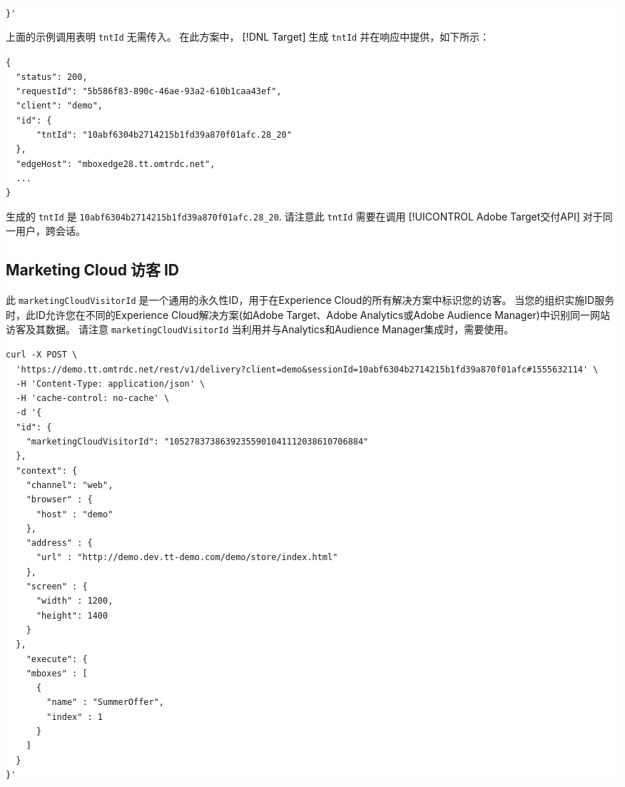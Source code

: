 ```http {line-numbers="true"}
}'
```

上面的示例调用表明 `tntId` 无需传入。 在此方案中， [!DNL Target]  生成 `tntId` 并在响应中提供，如下所示：

```URI {line-numbers="true"}
{
  "status": 200,
  "requestId": "5b586f83-890c-46ae-93a2-610b1caa43ef",
  "client": "demo",
  "id": {
      "tntId": "10abf6304b2714215b1fd39a870f01afc.28_20"
  },
  "edgeHost": "mboxedge28.tt.omtrdc.net",
  ...
}
```

生成的 `tntId` 是 `10abf6304b2714215b1fd39a870f01afc.28_20`. 请注意此 `tntId` 需要在调用 [!UICONTROL Adobe Target交付API] 对于同一用户，跨会话。

## Marketing Cloud 访客 ID

此 `marketingCloudVisitorId` 是一个通用的永久性ID，用于在Experience Cloud的所有解决方案中标识您的访客。 当您的组织实施ID服务时，此ID允许您在不同的Experience Cloud解决方案(如Adobe Target、Adobe Analytics或Adobe Audience Manager)中识别同一网站访客及其数据。 请注意 `marketingCloudVisitorId` 当利用并与Analytics和Audience Manager集成时，需要使用。

```
curl -X POST \
  'https://demo.tt.omtrdc.net/rest/v1/delivery?client=demo&sessionId=10abf6304b2714215b1fd39a870f01afc#1555632114' \
  -H 'Content-Type: application/json' \
  -H 'cache-control: no-cache' \
  -d '{
  "id": {
    "marketingCloudVisitorId": "10527837386392355901041112038610706884"
  },
  "context": {
    "channel": "web",
    "browser" : {
      "host" : "demo"
    },
    "address" : {
      "url" : "http://demo.dev.tt-demo.com/demo/store/index.html"
    },
    "screen" : {
      "width" : 1200,
      "height": 1400
    }
  },
    "execute": {
    "mboxes" : [
      {
        "name" : "SummerOffer",
        "index" : 1
      }
    ]
  }
}'
```

